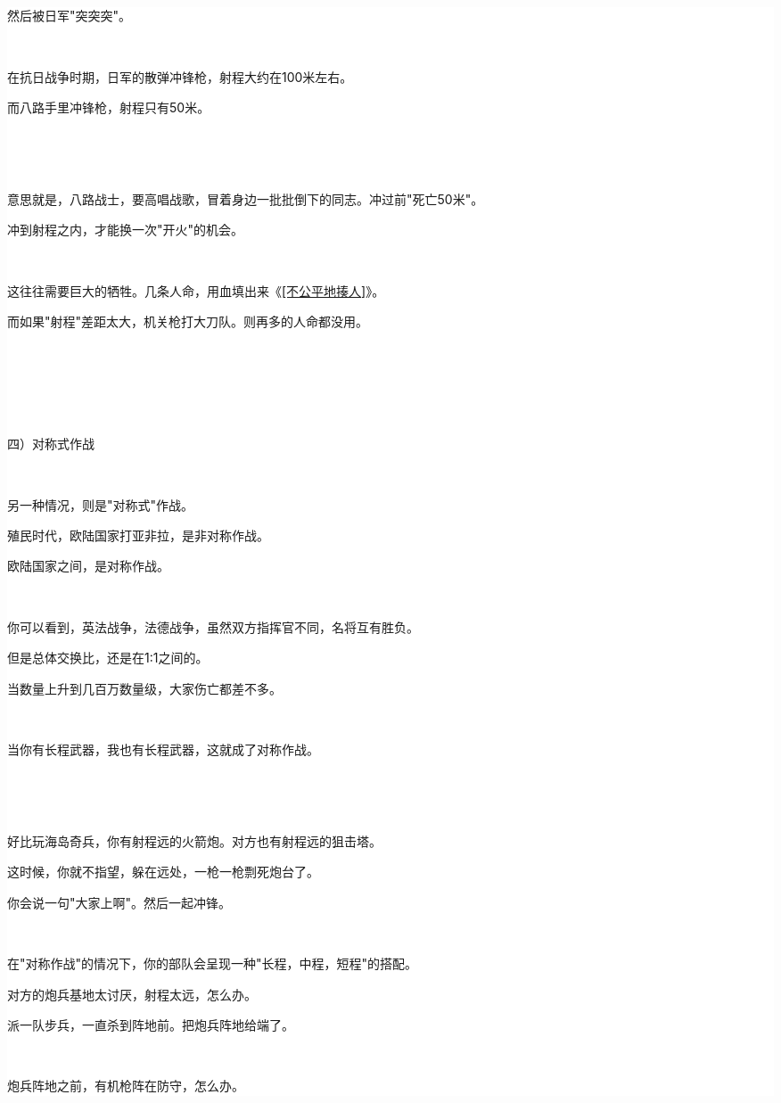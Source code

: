 然后被日军"突突突"。

 

在抗日战争时期，日军的散弹冲锋枪，射程大约在100米左右。

而八路手里冲锋枪，射程只有50米。

 

 

意思就是，八路战士，要高唱战歌，冒着身边一批批倒下的同志。冲过前"死亡50米"。

冲到射程之内，才能换一次"开火"的机会。

 

这往往需要巨大的牺牲。几条人命，用血填出来《[[不公平地揍人]](http://mp.weixin.qq.com/s?__biz=MzAxNTMxMTc0MA==&mid=2651016338&idx=1&sn=daad3a965284e2efc40650da0894b304&chksm=80721a81b705939726a9d5cd1cf7195526a97857c527f7032e8c2366a109029a2b5a84b8164a&scene=21#wechat_redirect)》。

而如果"射程"差距太大，机关枪打大刀队。则再多的人命都没用。

 

 

 

四）对称式作战

 

另一种情况，则是"对称式"作战。

殖民时代，欧陆国家打亚非拉，是非对称作战。

欧陆国家之间，是对称作战。

 

你可以看到，英法战争，法德战争，虽然双方指挥官不同，名将互有胜负。

但是总体交换比，还是在1:1之间的。

当数量上升到几百万数量级，大家伤亡都差不多。

 

当你有长程武器，我也有长程武器，这就成了对称作战。

 

 

好比玩海岛奇兵，你有射程远的火箭炮。对方也有射程远的狙击塔。

这时候，你就不指望，躲在远处，一枪一枪剽死炮台了。

你会说一句"大家上啊"。然后一起冲锋。

 

在"对称作战"的情况下，你的部队会呈现一种"长程，中程，短程"的搭配。

对方的炮兵基地太讨厌，射程太远，怎么办。

派一队步兵，一直杀到阵地前。把炮兵阵地给端了。

 

炮兵阵地之前，有机枪阵在防守，怎么办。
